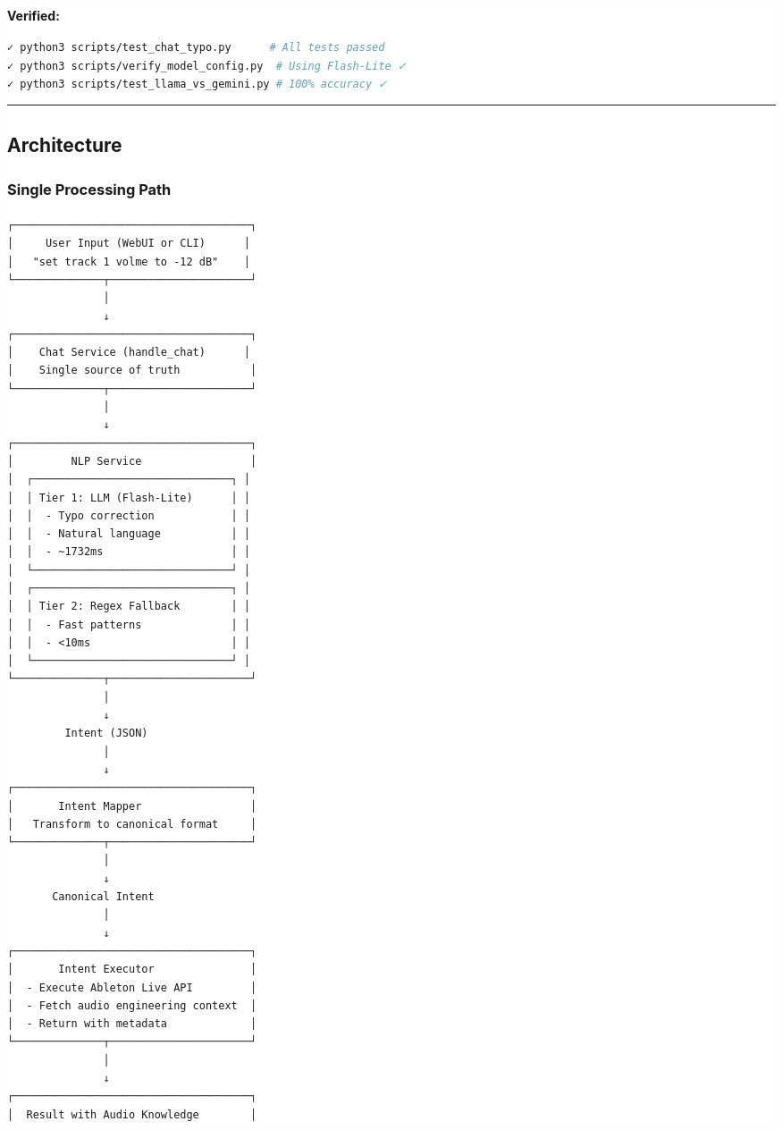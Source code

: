 **Verified:**
```bash
✓ python3 scripts/test_chat_typo.py      # All tests passed
✓ python3 scripts/verify_model_config.py  # Using Flash-Lite ✓
✓ python3 scripts/test_llama_vs_gemini.py # 100% accuracy ✓
```

---

## Architecture

### Single Processing Path

```
┌─────────────────────────────────────┐
│     User Input (WebUI or CLI)      │
│   "set track 1 volme to -12 dB"    │
└──────────────┬──────────────────────┘
               │
               ↓
┌─────────────────────────────────────┐
│    Chat Service (handle_chat)      │
│    Single source of truth           │
└──────────────┬──────────────────────┘
               │
               ↓
┌─────────────────────────────────────┐
│         NLP Service                 │
│  ┌───────────────────────────────┐ │
│  │ Tier 1: LLM (Flash-Lite)      │ │
│  │  - Typo correction            │ │
│  │  - Natural language           │ │
│  │  - ~1732ms                    │ │
│  └───────────────────────────────┘ │
│  ┌───────────────────────────────┐ │
│  │ Tier 2: Regex Fallback        │ │
│  │  - Fast patterns              │ │
│  │  - <10ms                      │ │
│  └───────────────────────────────┘ │
└──────────────┬──────────────────────┘
               │
               ↓
         Intent (JSON)
               │
               ↓
┌─────────────────────────────────────┐
│       Intent Mapper                 │
│   Transform to canonical format     │
└──────────────┬──────────────────────┘
               │
               ↓
       Canonical Intent
               │
               ↓
┌─────────────────────────────────────┐
│       Intent Executor               │
│  - Execute Ableton Live API         │
│  - Fetch audio engineering context  │
│  - Return with metadata             │
└──────────────┬──────────────────────┘
               │
               ↓
┌─────────────────────────────────────┐
│  Result with Audio Knowledge        │
```
